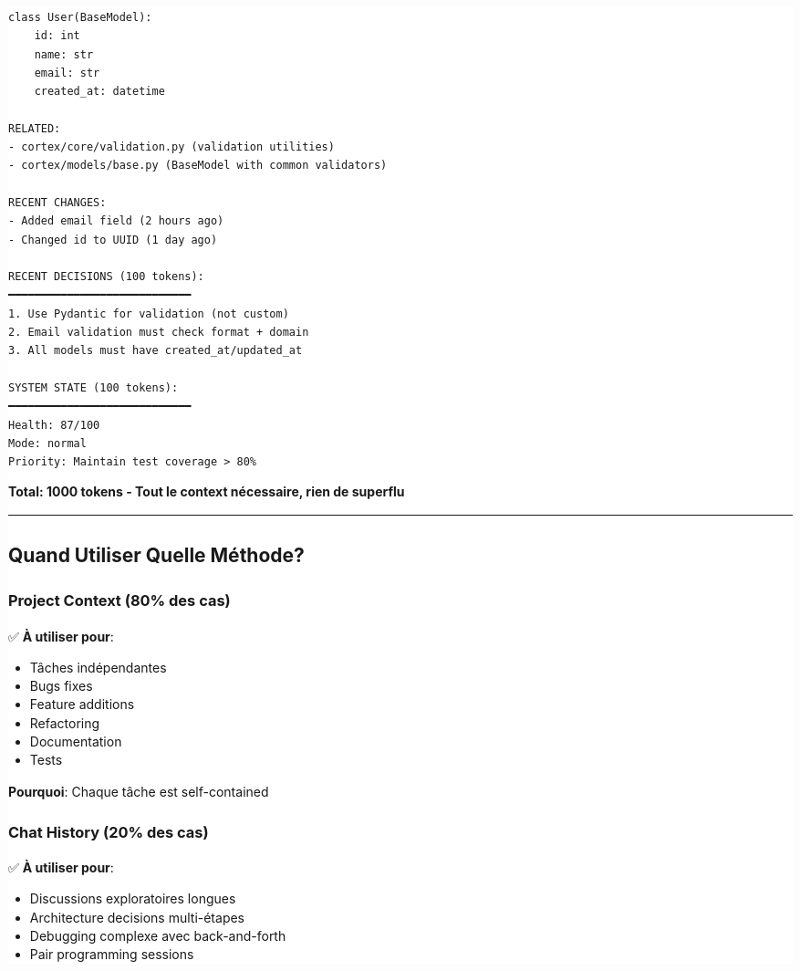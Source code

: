 ```
class User(BaseModel):
    id: int
    name: str
    email: str
    created_at: datetime

RELATED:
- cortex/core/validation.py (validation utilities)
- cortex/models/base.py (BaseModel with common validators)

RECENT CHANGES:
- Added email field (2 hours ago)
- Changed id to UUID (1 day ago)

RECENT DECISIONS (100 tokens):
━━━━━━━━━━━━━━━━━━━━━━━━━━━━
1. Use Pydantic for validation (not custom)
2. Email validation must check format + domain
3. All models must have created_at/updated_at

SYSTEM STATE (100 tokens):
━━━━━━━━━━━━━━━━━━━━━━━━━━━━
Health: 87/100
Mode: normal
Priority: Maintain test coverage > 80%
```

**Total: 1000 tokens - Tout le context nécessaire, rien de superflu**

---

## Quand Utiliser Quelle Méthode?

### Project Context (80% des cas)
✅ **À utiliser pour**:
- Tâches indépendantes
- Bugs fixes
- Feature additions
- Refactoring
- Documentation
- Tests

**Pourquoi**: Chaque tâche est self-contained

### Chat History (20% des cas)
✅ **À utiliser pour**:
- Discussions exploratoires longues
- Architecture decisions multi-étapes
- Debugging complexe avec back-and-forth
- Pair programming sessions
